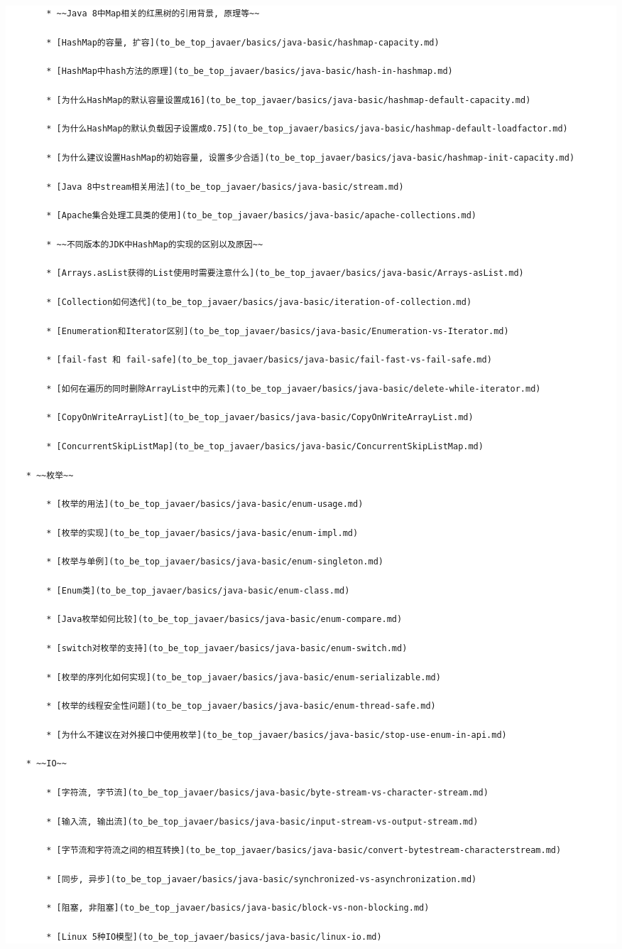             * ~~Java 8中Map相关的红黑树的引用背景, 原理等~~
            
            * [HashMap的容量, 扩容](to_be_top_javaer/basics/java-basic/hashmap-capacity.md)
            
            * [HashMap中hash方法的原理](to_be_top_javaer/basics/java-basic/hash-in-hashmap.md)
            
            * [为什么HashMap的默认容量设置成16](to_be_top_javaer/basics/java-basic/hashmap-default-capacity.md)
            
            * [为什么HashMap的默认负载因子设置成0.75](to_be_top_javaer/basics/java-basic/hashmap-default-loadfactor.md)
            
            * [为什么建议设置HashMap的初始容量, 设置多少合适](to_be_top_javaer/basics/java-basic/hashmap-init-capacity.md)
            
            * [Java 8中stream相关用法](to_be_top_javaer/basics/java-basic/stream.md)
            
            * [Apache集合处理工具类的使用](to_be_top_javaer/basics/java-basic/apache-collections.md)
            
            * ~~不同版本的JDK中HashMap的实现的区别以及原因~~
            
            * [Arrays.asList获得的List使用时需要注意什么](to_be_top_javaer/basics/java-basic/Arrays-asList.md)
            
            * [Collection如何迭代](to_be_top_javaer/basics/java-basic/iteration-of-collection.md)
            
            * [Enumeration和Iterator区别](to_be_top_javaer/basics/java-basic/Enumeration-vs-Iterator.md)
            
            * [fail-fast 和 fail-safe](to_be_top_javaer/basics/java-basic/fail-fast-vs-fail-safe.md)
            
            * [如何在遍历的同时删除ArrayList中的元素](to_be_top_javaer/basics/java-basic/delete-while-iterator.md)
            
            * [CopyOnWriteArrayList](to_be_top_javaer/basics/java-basic/CopyOnWriteArrayList.md)
            
            * [ConcurrentSkipListMap](to_be_top_javaer/basics/java-basic/ConcurrentSkipListMap.md)

        * ~~枚举~~

            * [枚举的用法](to_be_top_javaer/basics/java-basic/enum-usage.md)
            
            * [枚举的实现](to_be_top_javaer/basics/java-basic/enum-impl.md)
            
            * [枚举与单例](to_be_top_javaer/basics/java-basic/enum-singleton.md)
            
            * [Enum类](to_be_top_javaer/basics/java-basic/enum-class.md)
            
            * [Java枚举如何比较](to_be_top_javaer/basics/java-basic/enum-compare.md)
            
            * [switch对枚举的支持](to_be_top_javaer/basics/java-basic/enum-switch.md)
            
            * [枚举的序列化如何实现](to_be_top_javaer/basics/java-basic/enum-serializable.md)
            
            * [枚举的线程安全性问题](to_be_top_javaer/basics/java-basic/enum-thread-safe.md)
            
            * [为什么不建议在对外接口中使用枚举](to_be_top_javaer/basics/java-basic/stop-use-enum-in-api.md)
            
        * ~~IO~~
            
            * [字符流, 字节流](to_be_top_javaer/basics/java-basic/byte-stream-vs-character-stream.md)
            
            * [输入流, 输出流](to_be_top_javaer/basics/java-basic/input-stream-vs-output-stream.md)
            
            * [字节流和字符流之间的相互转换](to_be_top_javaer/basics/java-basic/convert-bytestream-characterstream.md)
            
            * [同步, 异步](to_be_top_javaer/basics/java-basic/synchronized-vs-asynchronization.md)
            
            * [阻塞, 非阻塞](to_be_top_javaer/basics/java-basic/block-vs-non-blocking.md)
            
            * [Linux 5种IO模型](to_be_top_javaer/basics/java-basic/linux-io.md)
            